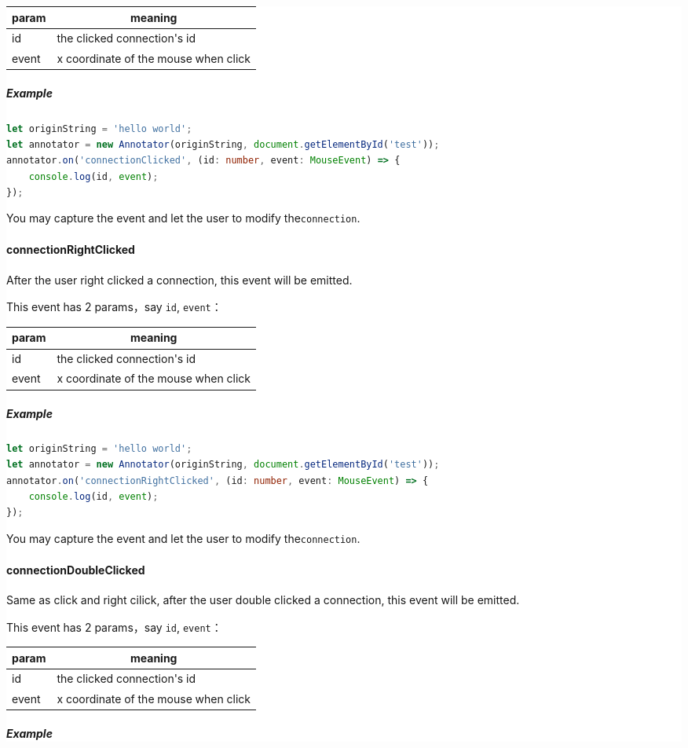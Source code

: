 | param | meaning                              |
| ----- | ------------------------------------ |
| id    | the clicked connection's id          |
| event | x coordinate of the mouse when click |

##### Example

```typescript
let originString = 'hello world';
let annotator = new Annotator(originString, document.getElementById('test'));
annotator.on('connectionClicked', (id: number, event: MouseEvent) => {
    console.log(id, event);
});
```

You may capture the event and let the user to modify the`connection`.

#### connectionRightClicked

After the user right clicked a connection, this event will be emitted.

This event has 2 params，say `id`, `event`：

| param | meaning                              |
| ----- | ------------------------------------ |
| id    | the clicked connection's id          |
| event | x coordinate of the mouse when click |

##### Example

```typescript
let originString = 'hello world';
let annotator = new Annotator(originString, document.getElementById('test'));
annotator.on('connectionRightClicked', (id: number, event: MouseEvent) => {
    console.log(id, event);
});
```

You may capture the event and let the user to modify the`connection`.

#### connectionDoubleClicked

Same as click and right cilick, after the user double clicked a connection, this event will be emitted.

This event has 2 params，say `id`, `event`：

| param | meaning                              |
| ----- | ------------------------------------ |
| id    | the clicked connection's id          |
| event | x coordinate of the mouse when click |

##### Example
